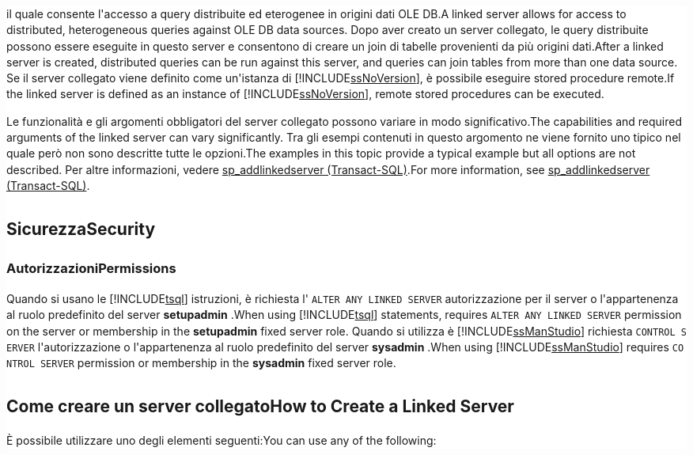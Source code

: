  <span data-ttu-id="380d6-107">il quale consente l'accesso a query distribuite ed eterogenee in origini dati OLE DB.</span><span class="sxs-lookup"><span data-stu-id="380d6-107">A linked server allows for access to distributed, heterogeneous queries against OLE DB data sources.</span></span> <span data-ttu-id="380d6-108">Dopo aver creato un server collegato, le query distribuite possono essere eseguite in questo server e consentono di creare un join di tabelle provenienti da più origini dati.</span><span class="sxs-lookup"><span data-stu-id="380d6-108">After a linked server is created, distributed queries can be run against this server, and queries can join tables from more than one data source.</span></span> <span data-ttu-id="380d6-109">Se il server collegato viene definito come un'istanza di [!INCLUDE[ssNoVersion](../../includes/ssnoversion-md.md)], è possibile eseguire stored procedure remote.</span><span class="sxs-lookup"><span data-stu-id="380d6-109">If the linked server is defined as an instance of [!INCLUDE[ssNoVersion](../../includes/ssnoversion-md.md)], remote stored procedures can be executed.</span></span>  
  
 <span data-ttu-id="380d6-110">Le funzionalità e gli argomenti obbligatori del server collegato possono variare in modo significativo.</span><span class="sxs-lookup"><span data-stu-id="380d6-110">The capabilities and required arguments of the linked server can vary significantly.</span></span> <span data-ttu-id="380d6-111">Tra gli esempi contenuti in questo argomento ne viene fornito uno tipico nel quale però non sono descritte tutte le opzioni.</span><span class="sxs-lookup"><span data-stu-id="380d6-111">The examples in this topic provide a typical example but all options are not described.</span></span> <span data-ttu-id="380d6-112">Per altre informazioni, vedere [sp_addlinkedserver &#40;Transact-SQL&#41;](/sql/relational-databases/system-stored-procedures/sp-addlinkedserver-transact-sql).</span><span class="sxs-lookup"><span data-stu-id="380d6-112">For more information, see [sp_addlinkedserver &#40;Transact-SQL&#41;](/sql/relational-databases/system-stored-procedures/sp-addlinkedserver-transact-sql).</span></span>  
  
##  <a name="security"></a><a name="Security"></a> <span data-ttu-id="380d6-113">Sicurezza</span><span class="sxs-lookup"><span data-stu-id="380d6-113">Security</span></span>  
  
### <a name="permissions"></a><span data-ttu-id="380d6-114">Autorizzazioni</span><span class="sxs-lookup"><span data-stu-id="380d6-114">Permissions</span></span>  
 <span data-ttu-id="380d6-115">Quando si usano le [!INCLUDE[tsql](../../includes/tsql-md.md)] istruzioni, è richiesta l' `ALTER ANY LINKED SERVER` autorizzazione per il server o l'appartenenza al ruolo predefinito del server **setupadmin** .</span><span class="sxs-lookup"><span data-stu-id="380d6-115">When using [!INCLUDE[tsql](../../includes/tsql-md.md)] statements, requires `ALTER ANY LINKED SERVER` permission on the server or membership in the **setupadmin** fixed server role.</span></span> <span data-ttu-id="380d6-116">Quando si utilizza è [!INCLUDE[ssManStudio](../../includes/ssmanstudio-md.md)] richiesta `CONTROL SERVER` l'autorizzazione o l'appartenenza al ruolo predefinito del server **sysadmin** .</span><span class="sxs-lookup"><span data-stu-id="380d6-116">When using [!INCLUDE[ssManStudio](../../includes/ssmanstudio-md.md)] requires `CONTROL SERVER` permission or membership in the **sysadmin** fixed server role.</span></span>  
  
##  <a name="how-to-create-a-linked-server"></a><a name="Procedures"></a> <span data-ttu-id="380d6-117">Come creare un server collegato</span><span class="sxs-lookup"><span data-stu-id="380d6-117">How to Create a Linked Server</span></span>  
 <span data-ttu-id="380d6-118">È possibile utilizzare uno degli elementi seguenti:</span><span class="sxs-lookup"><span data-stu-id="380d6-118">You can use any of the following:</span></span>  
  